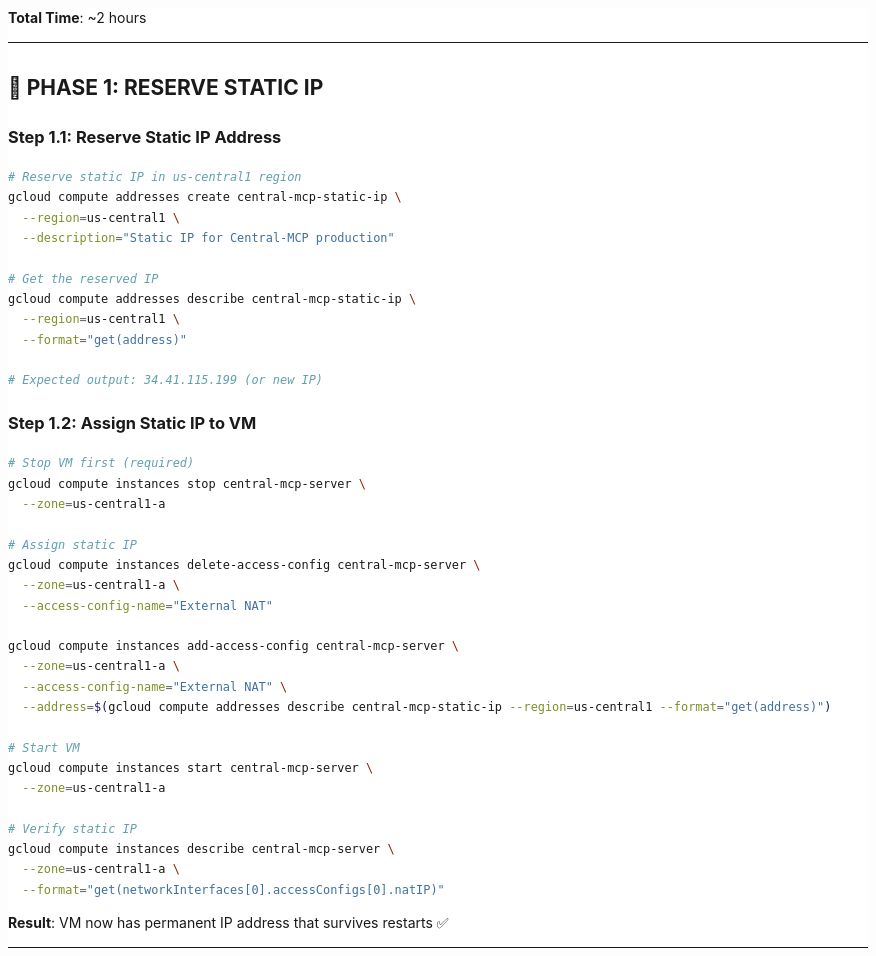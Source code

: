 **Total Time**: ~2 hours

---

## 🚀 PHASE 1: RESERVE STATIC IP

### Step 1.1: Reserve Static IP Address

```bash
# Reserve static IP in us-central1 region
gcloud compute addresses create central-mcp-static-ip \
  --region=us-central1 \
  --description="Static IP for Central-MCP production"

# Get the reserved IP
gcloud compute addresses describe central-mcp-static-ip \
  --region=us-central1 \
  --format="get(address)"

# Expected output: 34.41.115.199 (or new IP)
```

### Step 1.2: Assign Static IP to VM

```bash
# Stop VM first (required)
gcloud compute instances stop central-mcp-server \
  --zone=us-central1-a

# Assign static IP
gcloud compute instances delete-access-config central-mcp-server \
  --zone=us-central1-a \
  --access-config-name="External NAT"

gcloud compute instances add-access-config central-mcp-server \
  --zone=us-central1-a \
  --access-config-name="External NAT" \
  --address=$(gcloud compute addresses describe central-mcp-static-ip --region=us-central1 --format="get(address)")

# Start VM
gcloud compute instances start central-mcp-server \
  --zone=us-central1-a

# Verify static IP
gcloud compute instances describe central-mcp-server \
  --zone=us-central1-a \
  --format="get(networkInterfaces[0].accessConfigs[0].natIP)"
```

**Result**: VM now has permanent IP address that survives restarts ✅

---
